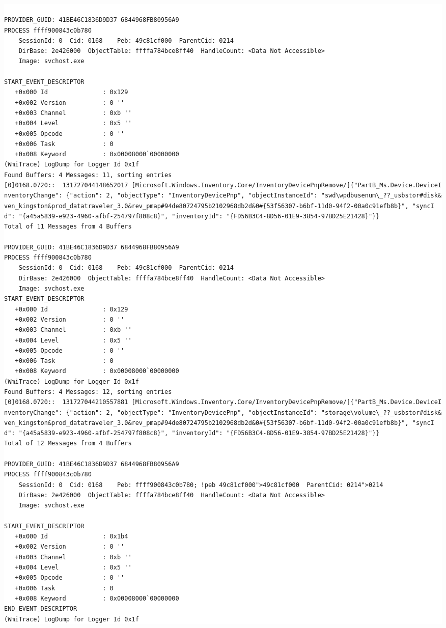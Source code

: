 ```

PROVIDER_GUID: 41BE46C1836D9D37 6844968FB80956A9
PROCESS ffff900843c0b780
    SessionId: 0  Cid: 0168    Peb: 49c81cf000  ParentCid: 0214
    DirBase: 2e426000  ObjectTable: ffffa784bce8ff40  HandleCount: <Data Not Accessible>
    Image: svchost.exe

START_EVENT_DESCRIPTOR
   +0x000 Id               : 0x129
   +0x002 Version          : 0 ''
   +0x003 Channel          : 0xb ''
   +0x004 Level            : 0x5 ''
   +0x005 Opcode           : 0 ''
   +0x006 Task             : 0
   +0x008 Keyword          : 0x00008000`00000000
(WmiTrace) LogDump for Logger Id 0x1f
Found Buffers: 4 Messages: 11, sorting entries
[0]0168.0720::  131727044148652017 [Microsoft.Windows.Inventory.Core/InventoryDevicePnpRemove/]{"PartB_Ms.Device.DeviceInventoryChange": {"action": 2, "objectType": "InventoryDevicePnp", "objectInstanceId": "swd\wpdbusenum\_??_usbstor#disk&ven_kingston&prod_datatraveler_3.0&rev_pmap#94de80724795b2102968db2d&0#{53f56307-b6bf-11d0-94f2-00a0c91efb8b}", "syncId": "{a45a5839-e923-4960-afbf-254797f808c8}", "inventoryId": "{FD56B3C4-8D56-01E9-3854-97BD25E21428}"}}
Total of 11 Messages from 4 Buffers

PROVIDER_GUID: 41BE46C1836D9D37 6844968FB80956A9
PROCESS ffff900843c0b780
    SessionId: 0  Cid: 0168    Peb: 49c81cf000  ParentCid: 0214
    DirBase: 2e426000  ObjectTable: ffffa784bce8ff40  HandleCount: <Data Not Accessible>
    Image: svchost.exe
START_EVENT_DESCRIPTOR
   +0x000 Id               : 0x129
   +0x002 Version          : 0 ''
   +0x003 Channel          : 0xb ''
   +0x004 Level            : 0x5 ''
   +0x005 Opcode           : 0 ''
   +0x006 Task             : 0
   +0x008 Keyword          : 0x00008000`00000000
(WmiTrace) LogDump for Logger Id 0x1f
Found Buffers: 4 Messages: 12, sorting entries
[0]0168.0720::  131727044210557881 [Microsoft.Windows.Inventory.Core/InventoryDevicePnpRemove/]{"PartB_Ms.Device.DeviceInventoryChange": {"action": 2, "objectType": "InventoryDevicePnp", "objectInstanceId": "storage\volume\_??_usbstor#disk&ven_kingston&prod_datatraveler_3.0&rev_pmap#94de80724795b2102968db2d&0#{53f56307-b6bf-11d0-94f2-00a0c91efb8b}", "syncId": "{a45a5839-e923-4960-afbf-254797f808c8}", "inventoryId": "{FD56B3C4-8D56-01E9-3854-97BD25E21428}"}}
Total of 12 Messages from 4 Buffers

PROVIDER_GUID: 41BE46C1836D9D37 6844968FB80956A9
PROCESS ffff900843c0b780
    SessionId: 0  Cid: 0168    Peb: ffff900843c0b780; !peb 49c81cf000">49c81cf000  ParentCid: 0214">0214
    DirBase: 2e426000  ObjectTable: ffffa784bce8ff40  HandleCount: <Data Not Accessible>
    Image: svchost.exe

START_EVENT_DESCRIPTOR
   +0x000 Id               : 0x1b4
   +0x002 Version          : 0 ''
   +0x003 Channel          : 0xb ''
   +0x004 Level            : 0x5 ''
   +0x005 Opcode           : 0 ''
   +0x006 Task             : 0
   +0x008 Keyword          : 0x00008000`00000000
END_EVENT_DESCRIPTOR
(WmiTrace) LogDump for Logger Id 0x1f
```